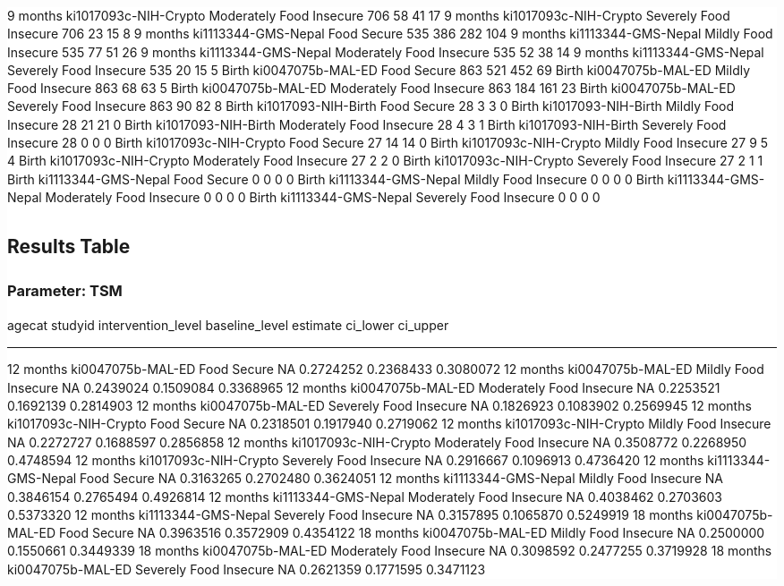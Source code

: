9 months    ki1017093c-NIH-Crypto   Moderately Food Insecure     706    58     41     17
9 months    ki1017093c-NIH-Crypto   Severely Food Insecure       706    23     15      8
9 months    ki1113344-GMS-Nepal     Food Secure                  535   386    282    104
9 months    ki1113344-GMS-Nepal     Mildly Food Insecure         535    77     51     26
9 months    ki1113344-GMS-Nepal     Moderately Food Insecure     535    52     38     14
9 months    ki1113344-GMS-Nepal     Severely Food Insecure       535    20     15      5
Birth       ki0047075b-MAL-ED       Food Secure                  863   521    452     69
Birth       ki0047075b-MAL-ED       Mildly Food Insecure         863    68     63      5
Birth       ki0047075b-MAL-ED       Moderately Food Insecure     863   184    161     23
Birth       ki0047075b-MAL-ED       Severely Food Insecure       863    90     82      8
Birth       ki1017093-NIH-Birth     Food Secure                   28     3      3      0
Birth       ki1017093-NIH-Birth     Mildly Food Insecure          28    21     21      0
Birth       ki1017093-NIH-Birth     Moderately Food Insecure      28     4      3      1
Birth       ki1017093-NIH-Birth     Severely Food Insecure        28     0      0      0
Birth       ki1017093c-NIH-Crypto   Food Secure                   27    14     14      0
Birth       ki1017093c-NIH-Crypto   Mildly Food Insecure          27     9      5      4
Birth       ki1017093c-NIH-Crypto   Moderately Food Insecure      27     2      2      0
Birth       ki1017093c-NIH-Crypto   Severely Food Insecure        27     2      1      1
Birth       ki1113344-GMS-Nepal     Food Secure                    0     0      0      0
Birth       ki1113344-GMS-Nepal     Mildly Food Insecure           0     0      0      0
Birth       ki1113344-GMS-Nepal     Moderately Food Insecure       0     0      0      0
Birth       ki1113344-GMS-Nepal     Severely Food Insecure         0     0      0      0

## Results Table

### Parameter: TSM


agecat      studyid                 intervention_level         baseline_level     estimate    ci_lower    ci_upper
----------  ----------------------  -------------------------  ---------------  ----------  ----------  ----------
12 months   ki0047075b-MAL-ED       Food Secure                NA                0.2724252   0.2368433   0.3080072
12 months   ki0047075b-MAL-ED       Mildly Food Insecure       NA                0.2439024   0.1509084   0.3368965
12 months   ki0047075b-MAL-ED       Moderately Food Insecure   NA                0.2253521   0.1692139   0.2814903
12 months   ki0047075b-MAL-ED       Severely Food Insecure     NA                0.1826923   0.1083902   0.2569945
12 months   ki1017093c-NIH-Crypto   Food Secure                NA                0.2318501   0.1917940   0.2719062
12 months   ki1017093c-NIH-Crypto   Mildly Food Insecure       NA                0.2272727   0.1688597   0.2856858
12 months   ki1017093c-NIH-Crypto   Moderately Food Insecure   NA                0.3508772   0.2268950   0.4748594
12 months   ki1017093c-NIH-Crypto   Severely Food Insecure     NA                0.2916667   0.1096913   0.4736420
12 months   ki1113344-GMS-Nepal     Food Secure                NA                0.3163265   0.2702480   0.3624051
12 months   ki1113344-GMS-Nepal     Mildly Food Insecure       NA                0.3846154   0.2765494   0.4926814
12 months   ki1113344-GMS-Nepal     Moderately Food Insecure   NA                0.4038462   0.2703603   0.5373320
12 months   ki1113344-GMS-Nepal     Severely Food Insecure     NA                0.3157895   0.1065870   0.5249919
18 months   ki0047075b-MAL-ED       Food Secure                NA                0.3963516   0.3572909   0.4354122
18 months   ki0047075b-MAL-ED       Mildly Food Insecure       NA                0.2500000   0.1550661   0.3449339
18 months   ki0047075b-MAL-ED       Moderately Food Insecure   NA                0.3098592   0.2477255   0.3719928
18 months   ki0047075b-MAL-ED       Severely Food Insecure     NA                0.2621359   0.1771595   0.3471123